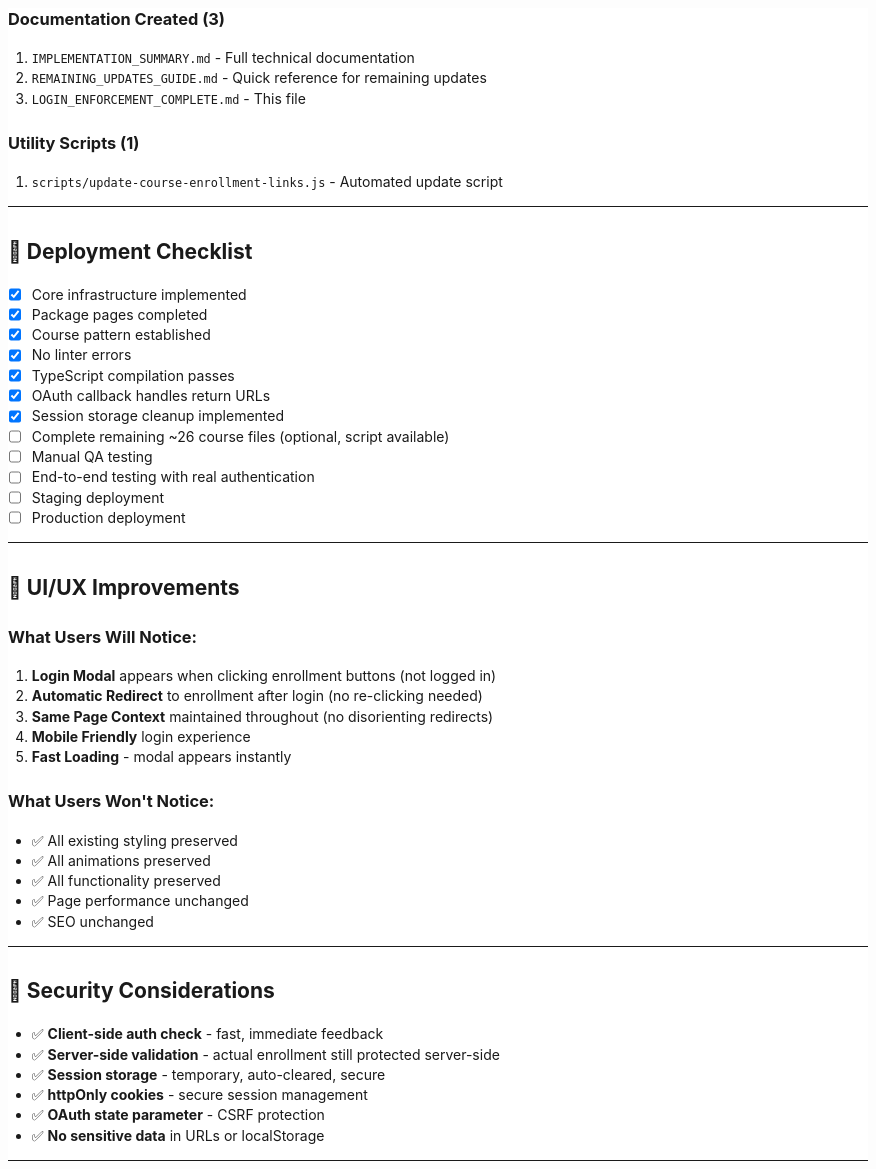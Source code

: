 ### Documentation Created (3)
1. `IMPLEMENTATION_SUMMARY.md` - Full technical documentation
2. `REMAINING_UPDATES_GUIDE.md` - Quick reference for remaining updates
3. `LOGIN_ENFORCEMENT_COMPLETE.md` - This file

### Utility Scripts (1)
1. `scripts/update-course-enrollment-links.js` - Automated update script

---

## 🚀 Deployment Checklist

- [x] Core infrastructure implemented
- [x] Package pages completed
- [x] Course pattern established
- [x] No linter errors
- [x] TypeScript compilation passes
- [x] OAuth callback handles return URLs
- [x] Session storage cleanup implemented
- [ ] Complete remaining ~26 course files (optional, script available)
- [ ] Manual QA testing
- [ ] End-to-end testing with real authentication
- [ ] Staging deployment
- [ ] Production deployment

---

## 🎨 UI/UX Improvements

### What Users Will Notice:
1. **Login Modal** appears when clicking enrollment buttons (not logged in)
2. **Automatic Redirect** to enrollment after login (no re-clicking needed)
3. **Same Page Context** maintained throughout (no disorienting redirects)
4. **Mobile Friendly** login experience
5. **Fast Loading** - modal appears instantly

### What Users Won't Notice:
- ✅ All existing styling preserved
- ✅ All animations preserved
- ✅ All functionality preserved
- ✅ Page performance unchanged
- ✅ SEO unchanged

---

## 🔐 Security Considerations

- ✅ **Client-side auth check** - fast, immediate feedback
- ✅ **Server-side validation** - actual enrollment still protected server-side
- ✅ **Session storage** - temporary, auto-cleared, secure
- ✅ **httpOnly cookies** - secure session management
- ✅ **OAuth state parameter** - CSRF protection
- ✅ **No sensitive data** in URLs or localStorage

---